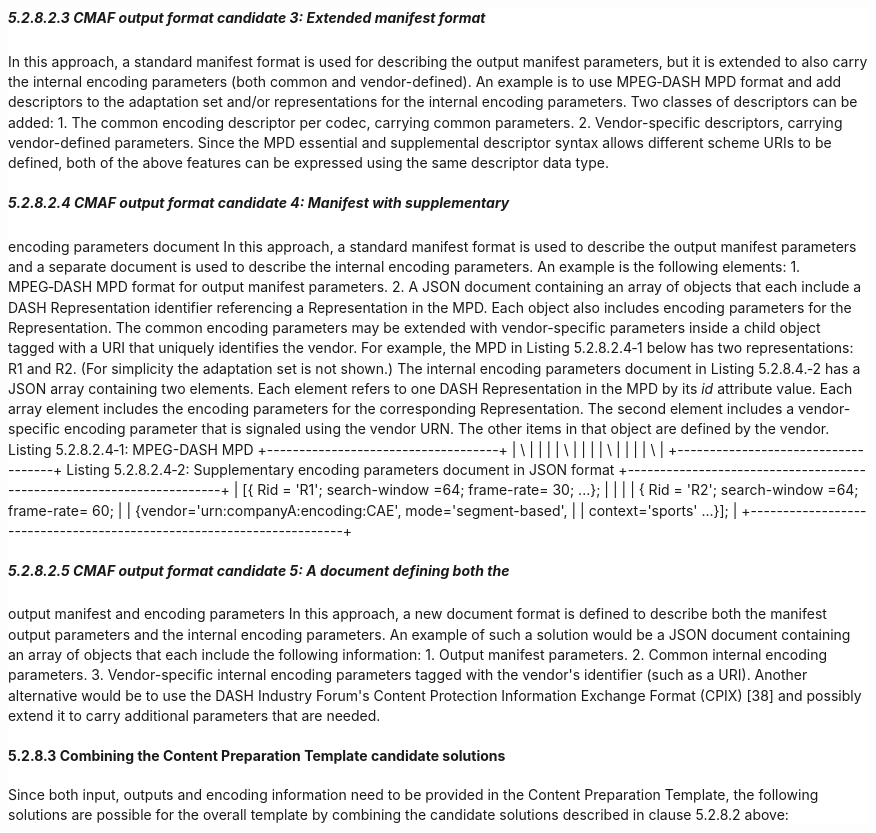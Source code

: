 ##### 5.2.8.2.3 CMAF output format candidate 3: Extended manifest format
In this approach, a standard manifest format is used for describing the output
manifest parameters, but it is extended to also carry the internal encoding
parameters (both common and vendor-defined).
An example is to use MPEG‑DASH MPD format and add descriptors to the
adaptation set and/or representations for the internal encoding parameters.
Two classes of descriptors can be added:
1\. The common encoding descriptor per codec, carrying common parameters.
2\. Vendor-specific descriptors, carrying vendor-defined parameters.
Since the MPD essential and supplemental descriptor syntax allows different
scheme URIs to be defined, both of the above features can be expressed using
the same descriptor data type.
##### 5.2.8.2.4 CMAF output format candidate 4: Manifest with supplementary
encoding parameters document
In this approach, a standard manifest format is used to describe the output
manifest parameters and a separate document is used to describe the internal
encoding parameters.
An example is the following elements:
1\. MPEG‑DASH MPD format for output manifest parameters.
2\. A JSON document containing an array of objects that each include a DASH
Representation identifier referencing a Representation in the MPD. Each object
also includes encoding parameters for the Representation. The common encoding
parameters may be extended with vendor-specific parameters inside a child
object tagged with a URI that uniquely identifies the vendor.
For example, the MPD in Listing 5.2.8.2.4‑1 below has two representations: R1
and R2. (For simplicity the adaptation set is not shown.) The internal
encoding parameters document in Listing 5.2.8.4.‑2 has a JSON array containing
two elements. Each element refers to one DASH Representation in the MPD by its
_id_ attribute value. Each array element includes the encoding parameters for
the corresponding Representation. The second element includes a vendor-
specific encoding parameter that is signaled using the vendor URN. The other
items in that object are defined by the vendor.
Listing 5.2.8.2.4‑1: MPEG-DASH MPD
+------------------------------------+ | \ | | | | \ | | | | \ | | | | \ | +------------------------------------+
Listing 5.2.8.2.4‑2: Supplementary encoding parameters document in JSON format
+----------------------------------------------------------------------+ | [{ Rid = \'R1\'; search-window =64; frame-rate= 30; ...}; | | | | { Rid = \'R2\'; search-window =64; frame-rate= 60; | | {vendor=\'urn:companyA:encoding:CAE\', mode=\'segment-based\', | | context=\'sports\' ...}]; | +----------------------------------------------------------------------+
##### 5.2.8.2.5 CMAF output format candidate 5: A document defining both the
output manifest and encoding parameters
In this approach, a new document format is defined to describe both the
manifest output parameters and the internal encoding parameters.
An example of such a solution would be a JSON document containing an array of
objects that each include the following information:
1\. Output manifest parameters.
2\. Common internal encoding parameters.
3\. Vendor-specific internal encoding parameters tagged with the vendor's
identifier (such as a URI).
Another alternative would be to use the DASH Industry Forum's Content
Protection Information Exchange Format (CPIX) [38] and possibly extend it to
carry additional parameters that are needed.
#### 5.2.8.3 Combining the Content Preparation Template candidate solutions
Since both input, outputs and encoding information need to be provided in the
Content Preparation Template, the following solutions are possible for the
overall template by combining the candidate solutions described in clause
5.2.8.2 above: